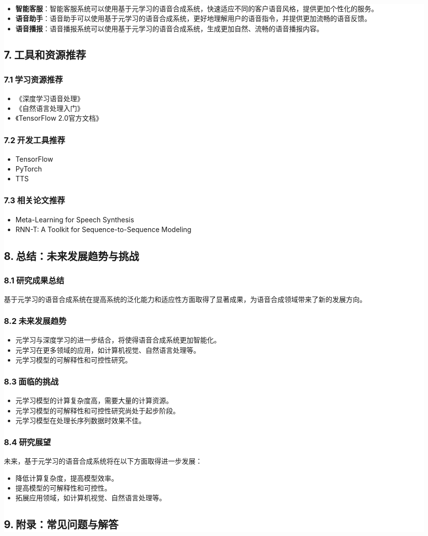 * **智能客服**：智能客服系统可以使用基于元学习的语音合成系统，快速适应不同的客户语音风格，提供更加个性化的服务。
* **语音助手**：语音助手可以使用基于元学习的语音合成系统，更好地理解用户的语音指令，并提供更加流畅的语音反馈。
* **语音播报**：语音播报系统可以使用基于元学习的语音合成系统，生成更加自然、流畅的语音播报内容。

## 7. 工具和资源推荐

### 7.1 学习资源推荐

* 《深度学习语音处理》
* 《自然语言处理入门》
* 《TensorFlow 2.0官方文档》

### 7.2 开发工具推荐

* TensorFlow
* PyTorch
* TTS

### 7.3 相关论文推荐

* Meta-Learning for Speech Synthesis
* RNN-T: A Toolkit for Sequence-to-Sequence Modeling

## 8. 总结：未来发展趋势与挑战

### 8.1 研究成果总结

基于元学习的语音合成系统在提高系统的泛化能力和适应性方面取得了显著成果，为语音合成领域带来了新的发展方向。

### 8.2 未来发展趋势

* 元学习与深度学习的进一步结合，将使得语音合成系统更加智能化。
* 元学习在更多领域的应用，如计算机视觉、自然语言处理等。
* 元学习模型的可解释性和可控性研究。

### 8.3 面临的挑战

* 元学习模型的计算复杂度高，需要大量的计算资源。
* 元学习模型的可解释性和可控性研究尚处于起步阶段。
* 元学习模型在处理长序列数据时效果不佳。

### 8.4 研究展望

未来，基于元学习的语音合成系统将在以下方面取得进一步发展：

* 降低计算复杂度，提高模型效率。
* 提高模型的可解释性和可控性。
* 拓展应用领域，如计算机视觉、自然语言处理等。

## 9. 附录：常见问题与解答
